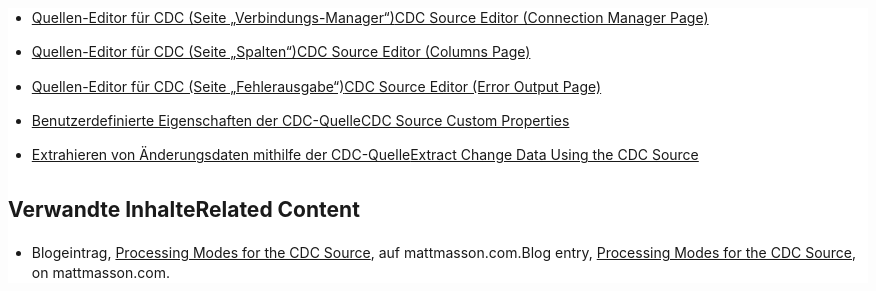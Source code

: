 -   [<span data-ttu-id="ddac7-158">Quellen-Editor für CDC &#40;Seite „Verbindungs-Manager“&#41;</span><span class="sxs-lookup"><span data-stu-id="ddac7-158">CDC Source Editor &#40;Connection Manager Page&#41;</span></span>](../cdc-source-editor-connection-manager-page.md)  
  
-   [<span data-ttu-id="ddac7-159">Quellen-Editor für CDC &#40;Seite „Spalten“&#41;</span><span class="sxs-lookup"><span data-stu-id="ddac7-159">CDC Source Editor &#40;Columns Page&#41;</span></span>](../cdc-source-editor-columns-page.md)  
  
-   [<span data-ttu-id="ddac7-160">Quellen-Editor für CDC &#40;Seite „Fehlerausgabe“&#41;</span><span class="sxs-lookup"><span data-stu-id="ddac7-160">CDC Source Editor &#40;Error Output Page&#41;</span></span>](../cdc-source-editor-error-output-page.md)  
  
-   [<span data-ttu-id="ddac7-161">Benutzerdefinierte Eigenschaften der CDC-Quelle</span><span class="sxs-lookup"><span data-stu-id="ddac7-161">CDC Source Custom Properties</span></span>](cdc-source-custom-properties.md)  
  
-   [<span data-ttu-id="ddac7-162">Extrahieren von Änderungsdaten mithilfe der CDC-Quelle</span><span class="sxs-lookup"><span data-stu-id="ddac7-162">Extract Change Data Using the CDC Source</span></span>](cdc-source.md)  
  
## <a name="related-content"></a><span data-ttu-id="ddac7-163">Verwandte Inhalte</span><span class="sxs-lookup"><span data-stu-id="ddac7-163">Related Content</span></span>  
  
-   <span data-ttu-id="ddac7-164">Blogeintrag, [Processing Modes for the CDC Source](https://www.mattmasson.com/2012/01/processing-modes-for-the-cdc-source/), auf mattmasson.com.</span><span class="sxs-lookup"><span data-stu-id="ddac7-164">Blog entry, [Processing Modes for the CDC Source](https://www.mattmasson.com/2012/01/processing-modes-for-the-cdc-source/), on mattmasson.com.</span></span>  
  
  
